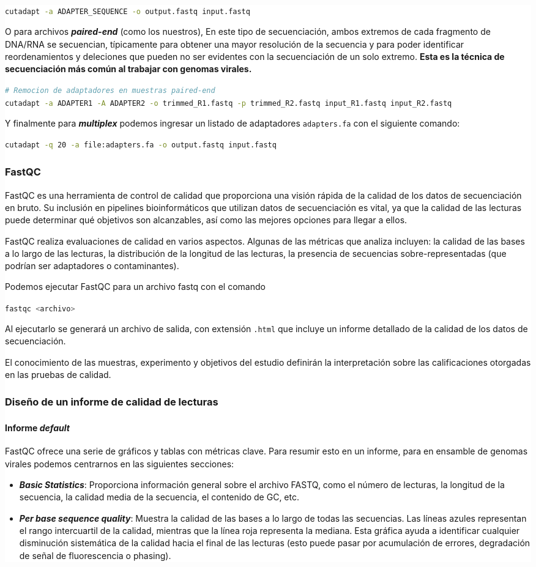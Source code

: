 ```bash
cutadapt -a ADAPTER_SEQUENCE -o output.fastq input.fastq
```

O para archivos ***paired-end*** (como los nuestros), En este tipo de secuenciación, ambos extremos de cada fragmento de DNA/RNA se secuencian, típicamente para obtener una mayor resolución de la secuencia y para poder identificar reordenamientos y deleciones que pueden no ser evidentes con la secuenciación de un solo extremo. **Esta es la técnica de secuenciación más común al trabajar con genomas virales.**

```bash
# Remocion de adaptadores en muestras paired-end
cutadapt -a ADAPTER1 -A ADAPTER2 -o trimmed_R1.fastq -p trimmed_R2.fastq input_R1.fastq input_R2.fastq
```
Y finalmente para ***multiplex*** podemos ingresar un listado de adaptadores `adapters.fa` con el siguiente comando:

```bash
cutadapt -q 20 -a file:adapters.fa -o output.fastq input.fastq
```
### **FastQC**

FastQC es una herramienta de control de calidad que proporciona una visión rápida de la calidad de los datos de secuenciación en bruto. Su inclusión en pipelines bioinformáticos que utilizan datos de secuenciación es vital, ya que la calidad de las lecturas puede determinar qué objetivos son alcanzables, así como las mejores opciones para llegar a ellos.

FastQC realiza evaluaciones de calidad en varios aspectos. Algunas de las métricas que analiza incluyen: la calidad de las bases a lo largo de las lecturas, la distribución de la longitud de las lecturas, la presencia de secuencias sobre-representadas (que podrían ser adaptadores o contaminantes).

Podemos ejecutar FastQC para un archivo fastq con el comando

```bash
fastqc <archivo>
```

Al ejecutarlo se generará un archivo de salida, con extensión `.html` que incluye un informe detallado de la calidad de los datos de secuenciación.

El conocimiento de las muestras, experimento y objetivos del estudio definirán la interpretación sobre las calificaciones otorgadas en las pruebas de calidad.

### **Diseño de un informe de calidad de lecturas**

#### **Informe** ***default***

FastQC ofrece una serie de gráficos y tablas con métricas clave. Para resumir esto en un informe, para en ensamble de genomas virales podemos centrarnos en las siguientes secciones:

 * ***Basic Statistics***: Proporciona información general sobre el archivo FASTQ, como el número de lecturas, la longitud de la secuencia, la calidad media de la secuencia, el contenido de GC, etc.

  * ***Per base sequence quality***: Muestra la calidad de las bases a lo largo de todas las secuencias. Las líneas azules representan el rango intercuartil de la calidad, mientras que la línea roja representa la mediana. Esta gráfica ayuda a identificar cualquier disminución sistemática de la calidad hacia el final de las lecturas (esto puede pasar por acumulación de errores, degradación de señal de fluorescencia o phasing).
